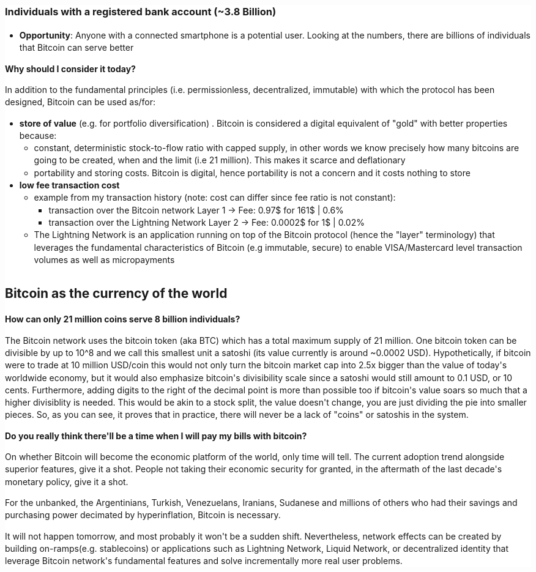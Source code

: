 ### Individuals with a registered bank account (~3.8 Billion)

- **Opportunity**: Anyone with a connected smartphone is a potential user. Looking at the numbers, there are billions of individuals that Bitcoin can serve better

**Why should I consider it today?**

In addition to the fundamental principles (i.e. permissionless, decentralized, immutable) with which the protocol has been designed, Bitcoin can be used as/for:

- **store of value** (e.g. for portfolio diversification) . Bitcoin is considered a digital equivalent of "gold" with better properties because:
  - constant, deterministic stock-to-flow ratio with capped supply, in other words we know precisely how many bitcoins are going to be created, when and the limit (i.e 21 million). This makes it scarce and deflationary
  - portability and storing costs. Bitcoin is digital, hence portability is not a concern and it costs nothing to store
- **low fee transaction cost**
  - example from my transaction history (note: cost can differ since fee ratio is not constant):
    - transaction over the Bitcoin network Layer 1 → Fee: 0.97$ for 161$ | 0.6%
    - transaction over the Lightning Network Layer 2 → Fee: 0.0002$ for 1$ | 0.02%
  - The Lightning Network is an application running on top of the Bitcoin protocol (hence the "layer" terminology) that leverages the fundamental characteristics of Bitcoin (e.g immutable, secure) to enable VISA/Mastercard level transaction volumes as well as micropayments

## Bitcoin as the currency of the world

**How can only 21 million coins serve 8 billion individuals?**

The Bitcoin network uses the bitcoin token (aka BTC) which has a total maximum supply of 21 million. One bitcoin token can be divisible by up to 10^8 and we call this smallest unit a satoshi (its value currently is around ~0.0002 USD). Hypothetically, if bitcoin were to trade at 10 million USD/coin this would not only turn the bitcoin market cap into 2.5x bigger than the value of today's worldwide economy, but it would also emphasize bitcoin's divisibility scale since a satoshi would still amount to 0.1 USD, or 10 cents. Furthermore, adding digits to the right of the decimal point is more than possible too if bitcoin's value soars so much that a higher divisiblity is needed. This would be akin to a stock split, the value doesn't change, you are just dividing the pie into smaller pieces. So, as you can see, it proves that in practice, there will never be a lack of "coins" or satoshis in the system.

**Do you really think there'll be a time when I will pay my bills with bitcoin?**

On whether Bitcoin will become the economic platform of the world, only time will tell. The current adoption trend alongside superior features, give it a shot. People not taking their economic security for granted, in the aftermath of the last decade's monetary policy, give it a shot.

For the unbanked, the Argentinians, Turkish, Venezuelans, Iranians, Sudanese and millions of others who had their savings and purchasing power decimated by hyperinflation, Bitcoin is necessary.

It will not happen tomorrow, and most probably it won't be a sudden shift. Nevertheless, network effects can be created by building on-ramps(e.g. stablecoins) or applications such as Lightning Network, Liquid Network, or decentralized identity that leverage Bitcoin network's fundamental features and solve incrementally more real user problems.
